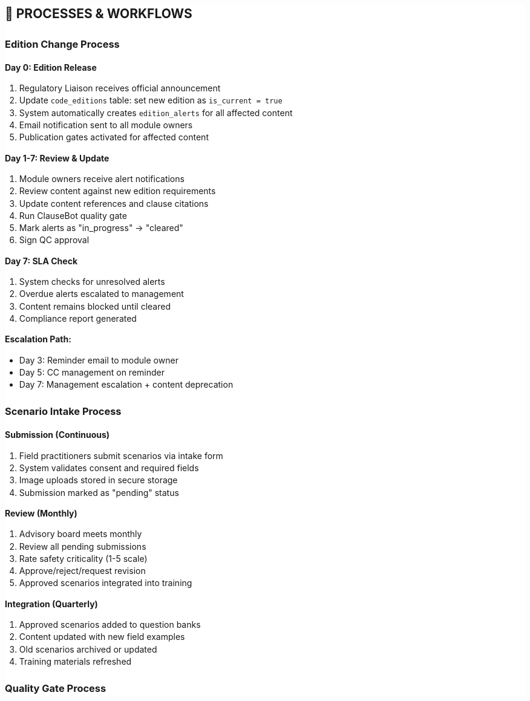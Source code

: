 ## 🔄 **PROCESSES & WORKFLOWS**

### **Edition Change Process**

**Day 0: Edition Release**
1. Regulatory Liaison receives official announcement
2. Update `code_editions` table: set new edition as `is_current = true`
3. System automatically creates `edition_alerts` for all affected content
4. Email notification sent to all module owners
5. Publication gates activated for affected content

**Day 1-7: Review & Update**
1. Module owners receive alert notifications
2. Review content against new edition requirements
3. Update content references and clause citations
4. Run ClauseBot quality gate
5. Mark alerts as "in_progress" → "cleared"
6. Sign QC approval

**Day 7: SLA Check**
1. System checks for unresolved alerts
2. Overdue alerts escalated to management
3. Content remains blocked until cleared
4. Compliance report generated

**Escalation Path:**
- Day 3: Reminder email to module owner
- Day 5: CC management on reminder
- Day 7: Management escalation + content deprecation

### **Scenario Intake Process**

**Submission (Continuous)**
1. Field practitioners submit scenarios via intake form
2. System validates consent and required fields
3. Image uploads stored in secure storage
4. Submission marked as "pending" status

**Review (Monthly)**
1. Advisory board meets monthly
2. Review all pending submissions
3. Rate safety criticality (1-5 scale)
4. Approve/reject/request revision
5. Approved scenarios integrated into training

**Integration (Quarterly)**
1. Approved scenarios added to question banks
2. Content updated with new field examples
3. Old scenarios archived or updated
4. Training materials refreshed

### **Quality Gate Process**
